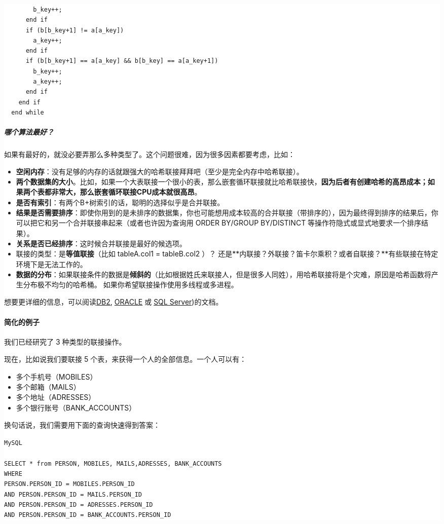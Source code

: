 ```
        b_key++;
      end if
      if (b[b_key+1] != a[a_key])
        a_key++;
      end if
      if (b[b_key+1] == a[a_key] && b[b_key] == a[a_key+1])
        b_key++;
        a_key++;
      end if
    end if
  end while
```

  
##### 哪个算法最好？

如果有最好的，就没必要弄那么多种类型了。这个问题很难，因为很多因素都要考虑，比如：

* **空闲内存**：没有足够的内存的话就跟强大的哈希联接拜拜吧（至少是完全内存中哈希联接）。
* **两个数据集的大小**。比如，如果一个大表联接一个很小的表，那么嵌套循环联接就比哈希联接快，**因为后者有创建哈希的高昂成本；如果两个表都非常大，那么嵌套循环联接CPU成本就很高昂**。
* **是否有索引**：有两个B+树索引的话，聪明的选择似乎是合并联接。
* **结果是否需要排序**：即使你用到的是未排序的数据集，你也可能想用成本较高的合并联接（带排序的），因为最终得到排序的结果后，你可以把它和另一个合并联接串起来（或者也许因为查询用 ORDER BY/GROUP BY/DISTINCT 等操作符隐式或显式地要求一个排序结果）。
* **关系是否已经排序**：这时候合并联接是最好的候选项。
* 联接的类型：是**等值联接**（比如 tableA.col1 = tableB.col2 ）？ 还是**内联接？外联接？笛卡尔乘积？或者自联接？**有些联接在特定环境下是无法工作的。
* **数据的分布**：如果联接条件的数据是**倾斜的**（比如根据姓氏来联接人，但是很多人同姓），用哈希联接将是个灾难，原因是哈希函数将产生分布极不均匀的哈希桶。
如果你希望联接操作使用多线程或多进程。

想要更详细的信息，可以阅读[DB2](https://www-01.ibm.com/support/knowledgecenter/SSEPGG_9.7.0/com.ibm.db2.luw.admin.perf.doc/doc/c0005311.html), [ORACLE](http://docs.oracle.com/cd/B28359_01/server.111/b28274/optimops.htm#i76330) 或 [SQL Server](https://technet.microsoft.com/en-us/library/ms191426(v=sql.105).aspx))的文档。

#### 简化的例子

我们已经研究了 3 种类型的联接操作。

现在，比如说我们要联接 5 个表，来获得一个人的全部信息。一个人可以有：

* 多个手机号（MOBILES）
* 多个邮箱（MAILS）
* 多个地址（ADRESSES）
* 多个银行账号（BANK_ACCOUNTS）

换句话说，我们需要用下面的查询快速得到答案：

```
MySQL

SELECT * from PERSON, MOBILES, MAILS,ADRESSES, BANK_ACCOUNTS
WHERE
PERSON.PERSON_ID = MOBILES.PERSON_ID
AND PERSON.PERSON_ID = MAILS.PERSON_ID
AND PERSON.PERSON_ID = ADRESSES.PERSON_ID
AND PERSON.PERSON_ID = BANK_ACCOUNTS.PERSON_ID
```
